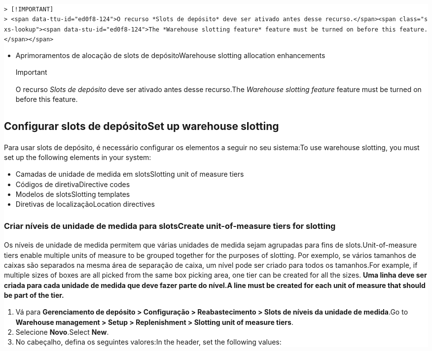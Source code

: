     > [!IMPORTANT]
    > <span data-ttu-id="ed0f8-124">O recurso *Slots de depósito* deve ser ativado antes desse recurso.</span><span class="sxs-lookup"><span data-stu-id="ed0f8-124">The *Warehouse slotting feature* feature must be turned on before this feature.</span></span>

- <span data-ttu-id="ed0f8-125">Aprimoramentos de alocação de slots de depósito</span><span class="sxs-lookup"><span data-stu-id="ed0f8-125">Warehouse slotting allocation enhancements</span></span>

    > [!IMPORTANT]
    > <span data-ttu-id="ed0f8-126">O recurso *Slots de depósito* deve ser ativado antes desse recurso.</span><span class="sxs-lookup"><span data-stu-id="ed0f8-126">The *Warehouse slotting feature* feature must be turned on before this feature.</span></span>

## <a name="set-up-warehouse-slotting"></a><span data-ttu-id="ed0f8-127">Configurar slots de depósito</span><span class="sxs-lookup"><span data-stu-id="ed0f8-127">Set up warehouse slotting</span></span>

<span data-ttu-id="ed0f8-128">Para usar slots de depósito, é necessário configurar os elementos a seguir no seu sistema:</span><span class="sxs-lookup"><span data-stu-id="ed0f8-128">To use warehouse slotting, you must set up the following elements in your system:</span></span>

- <span data-ttu-id="ed0f8-129">Camadas de unidade de medida em slots</span><span class="sxs-lookup"><span data-stu-id="ed0f8-129">Slotting unit of measure tiers</span></span>
- <span data-ttu-id="ed0f8-130">Códigos de diretiva</span><span class="sxs-lookup"><span data-stu-id="ed0f8-130">Directive codes</span></span>
- <span data-ttu-id="ed0f8-131">Modelos de slots</span><span class="sxs-lookup"><span data-stu-id="ed0f8-131">Slotting templates</span></span>
- <span data-ttu-id="ed0f8-132">Diretivas de localização</span><span class="sxs-lookup"><span data-stu-id="ed0f8-132">Location directives</span></span>

### <a name="create-unit-of-measure-tiers-for-slotting"></a><a name="unit-tiers"></a><span data-ttu-id="ed0f8-133">Criar níveis de unidade de medida para slots</span><span class="sxs-lookup"><span data-stu-id="ed0f8-133">Create unit-of-measure tiers for slotting</span></span>

<span data-ttu-id="ed0f8-134">Os níveis de unidade de medida permitem que várias unidades de medida sejam agrupadas para fins de slots.</span><span class="sxs-lookup"><span data-stu-id="ed0f8-134">Unit-of-measure tiers enable multiple units of measure to be grouped together for the purposes of slotting.</span></span> <span data-ttu-id="ed0f8-135">Por exemplo, se vários tamanhos de caixas são separados na mesma área de separação de caixa, um nível pode ser criado para todos os tamanhos.</span><span class="sxs-lookup"><span data-stu-id="ed0f8-135">For example, if multiple sizes of boxes are all picked from the same box picking area, one tier can be created for all the sizes.</span></span> <span data-ttu-id="ed0f8-136">**Uma linha deve ser criada para cada unidade de medida que deve fazer parte do nível.**</span><span class="sxs-lookup"><span data-stu-id="ed0f8-136">**A line must be created for each unit of measure that should be part of the tier.**</span></span>

1. <span data-ttu-id="ed0f8-137">Vá para **Gerenciamento de depósito \> Configuração \> Reabastecimento \> Slots de níveis da unidade de medida**.</span><span class="sxs-lookup"><span data-stu-id="ed0f8-137">Go to **Warehouse management \> Setup \> Replenishment \> Slotting unit of measure tiers**.</span></span>
1. <span data-ttu-id="ed0f8-138">Selecione **Novo**.</span><span class="sxs-lookup"><span data-stu-id="ed0f8-138">Select **New**.</span></span>
1. <span data-ttu-id="ed0f8-139">No cabeçalho, defina os seguintes valores:</span><span class="sxs-lookup"><span data-stu-id="ed0f8-139">In the header, set the following values:</span></span>
